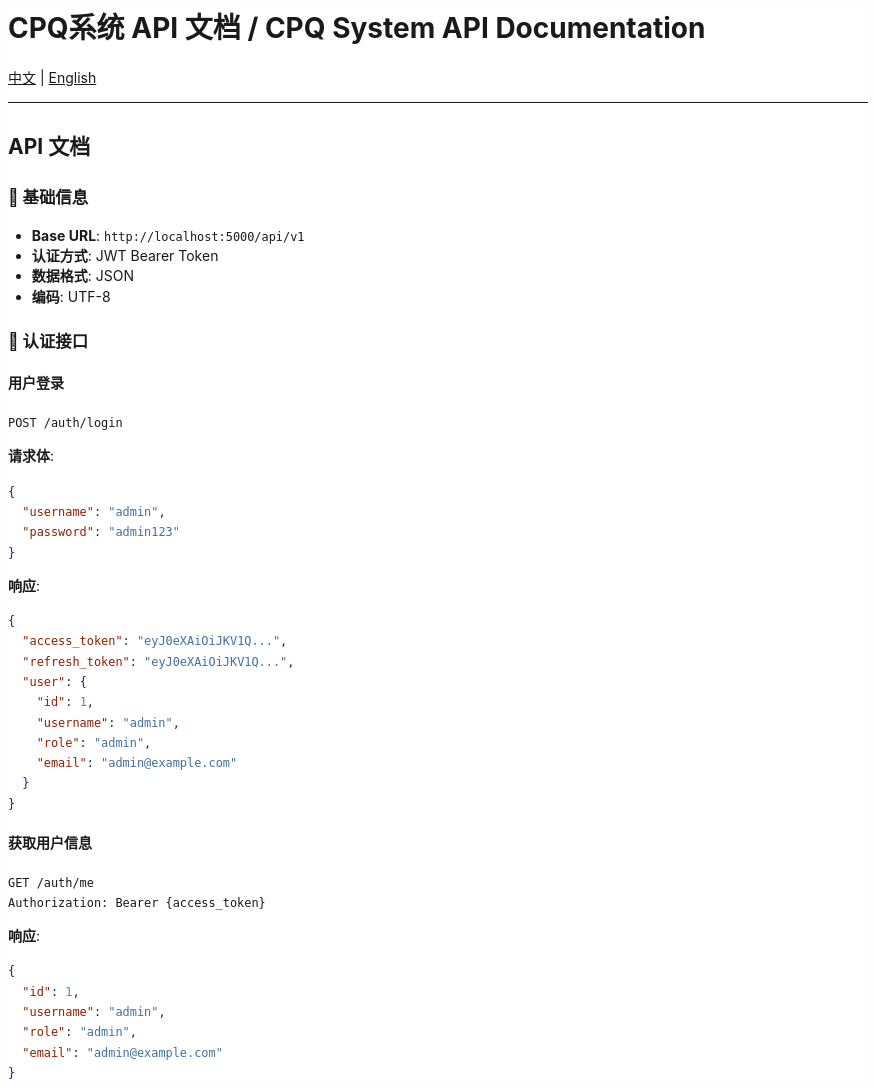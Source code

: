 # CPQ系统 API 文档 / CPQ System API Documentation

[中文](#api-文档) | [English](#api-documentation)

---

## API 文档

### 📡 基础信息

- **Base URL**: `http://localhost:5000/api/v1`
- **认证方式**: JWT Bearer Token
- **数据格式**: JSON
- **编码**: UTF-8

### 🔐 认证接口

#### 用户登录
```http
POST /auth/login
```

**请求体**:
```json
{
  "username": "admin",
  "password": "admin123"
}
```

**响应**:
```json
{
  "access_token": "eyJ0eXAiOiJKV1Q...",
  "refresh_token": "eyJ0eXAiOiJKV1Q...",
  "user": {
    "id": 1,
    "username": "admin",
    "role": "admin",
    "email": "admin@example.com"
  }
}
```

#### 获取用户信息
```http
GET /auth/me
Authorization: Bearer {access_token}
```

**响应**:
```json
{
  "id": 1,
  "username": "admin",
  "role": "admin",
  "email": "admin@example.com"
}
```
